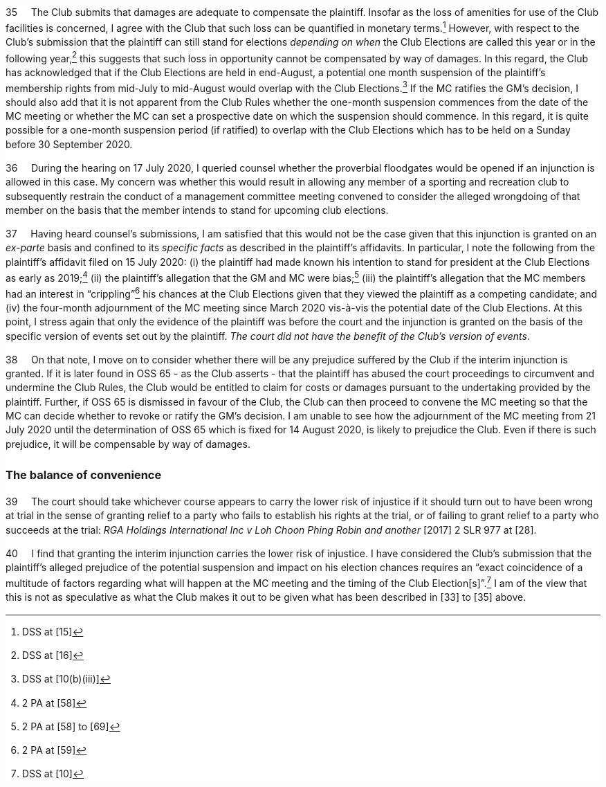 35     The Club submits that damages are adequate to compensate the plaintiff. Insofar as the loss of amenities for use of the Club facilities is concerned, I agree with the Club that such loss can be quantified in monetary terms.[^24] However, with respect to the Club’s submission that the plaintiff can still stand for elections _depending on when_ the Club Elections are called this year or in the following year,[^25] this suggests that such loss in opportunity cannot be compensated by way of damages. In this regard, the Club has acknowledged that if the Club Elections are held in end-August, a potential one month suspension of the plaintiff’s membership rights from mid-July to mid-August would overlap with the Club Elections.[^26] If the MC ratifies the GM’s decision, I should also add that it is not apparent from the Club Rules whether the one-month suspension commences from the date of the MC meeting or whether the MC can set a prospective date on which the suspension should commence. In this regard, it is quite possible for a one-month suspension period (if ratified) to overlap with the Club Elections which has to be held on a Sunday before 30 September 2020.

36     During the hearing on 17 July 2020, I queried counsel whether the proverbial floodgates would be opened if an injunction is allowed in this case. My concern was whether this would result in allowing any member of a sporting and recreation club to subsequently restrain the conduct of a management committee meeting convened to consider the alleged wrongdoing of that member on the basis that the member intends to stand for upcoming club elections.

37     Having heard counsel’s submissions, I am satisfied that this would not be the case given that this injunction is granted on an _ex-parte_ basis and confined to its _specific facts_ as described in the plaintiff’s affidavits. In particular, I note the following from the plaintiff’s affidavit filed on 15 July 2020: (i) the plaintiff had made known his intention to stand for president at the Club Elections as early as 2019;[^27] (ii) the plaintiff’s allegation that the GM and MC were bias;[^28] (iii) the plaintiff’s allegation that the MC members had an interest in “crippling”[^29] his chances at the Club Elections given that they viewed the plaintiff as a competing candidate; and (iv) the four-month adjournment of the MC meeting since March 2020 vis-à-vis the potential date of the Club Elections. At this point, I stress again that only the evidence of the plaintiff was before the court and the injunction is granted on the basis of the specific version of events set out by the plaintiff. _The court did not have the benefit of the Club’s version of events_.

38     On that note, I move on to consider whether there will be any prejudice suffered by the Club if the interim injunction is granted. If it is later found in OSS 65 - as the Club asserts - that the plaintiff has abused the court proceedings to circumvent and undermine the Club Rules, the Club would be entitled to claim for costs or damages pursuant to the undertaking provided by the plaintiff. Further, if OSS 65 is dismissed in favour of the Club, the Club can then proceed to convene the MC meeting so that the MC can decide whether to revoke or ratify the GM’s decision. I am unable to see how the adjournment of the MC meeting from 21 July 2020 until the determination of OSS 65 which is fixed for 14 August 2020, is likely to prejudice the Club. Even if there is such prejudice, it will be compensable by way of damages.

### The balance of convenience

39     The court should take whichever course appears to carry the lower risk of injustice if it should turn out to have been wrong at trial in the sense of granting relief to a party who fails to establish his rights at the trial, or of failing to grant relief to a party who succeeds at the trial: _RGA Holdings International Inc v Loh Choon Phing Robin and another_ \[2017\] 2 SLR 977 at \[28\].

40     I find that granting the interim injunction carries the lower risk of injustice. I have considered the Club’s submission that the plaintiff’s alleged prejudice of the potential suspension and impact on his election chances requires an “exact coincidence of a multitude of factors regarding what will happen at the MC meeting and the timing of the Club Election\[s\]”.[^30] I am of the view that this is not as speculative as what the Club makes it out to be given what has been described in \[33\] to \[35\] above.


[^1]: Radakrishnan s/o Kannusammy Somalingam’s affidavit filed on 15 July 2020 (“2 PA”) at \[58\]
[^2]: 2 PA at 101
[^3]: 2 PA at 94
[^4]: 2 PA at 93; 167 to 177
[^5]: 2 PA at 98
[^6]: 2 PA at 98
[^7]: 2 PA at 174 and 175
[^8]: 2 PA at 172
[^9]: Radakrishnan s/o Kannusammy Somalingam’s affidavit filed on 24 June 2020 (“1 PA”) at 286
[^10]: 2 PA at 188 to 190
[^11]: 2 PA 197 and 198
[^12]: Plaintiff’s skeletal submissions filed on 17 July 2020 at \[7\]
[^13]: 2 PA at 92
[^14]: Prayer 1(a) of OSS 65
[^15]: Prayer 1(c) of OSS 65
[^16]: 2 PA at 188 to 190
[^17]: 2 PA at 189
[^18]: 2 PA at \[82\]
[^19]: 2 PA at \[83\]
[^20]: 2 PA at 197
[^21]: Second defendant’s skeletal submissions filed on 17 July 2020 (“DSS”) at \[19\].
[^22]: 2 PA at \[84\]
[^23]: 2 PA at \[97\]
[^24]: DSS at \[15\]
[^25]: DSS at \[16\]
[^26]: DSS at \[10(b)(iii)\]
[^27]: 2 PA at \[58\]
[^28]: 2 PA at \[58\] to \[69\]
[^29]: 2 PA at \[59\]
[^30]: DSS at \[10\]
[^31]: DSS at \[10(b)(v)\]
[^32]: DSS at \[7\]
[^33]: 2 PA at 92